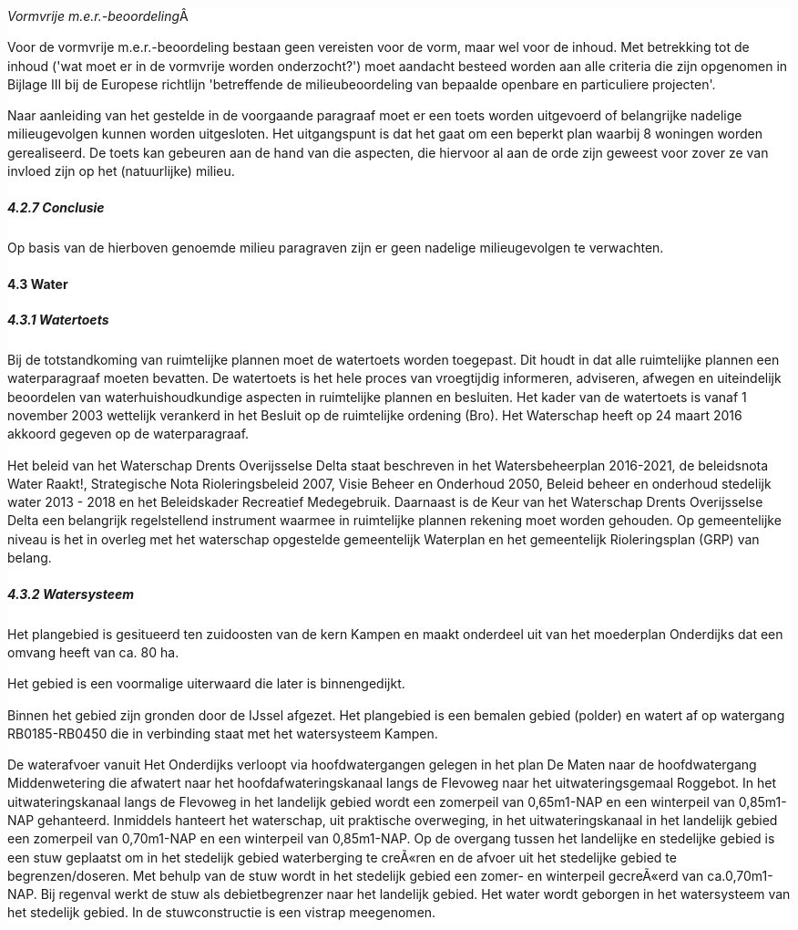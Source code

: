 *Vormvrije m.e.r.\-beoordeling*Â

Voor de vormvrije m.e.r.\-beoordeling bestaan geen vereisten voor de vorm, maar wel voor de inhoud. Met betrekking tot de inhoud ('wat moet er in de vormvrije worden onderzocht?') moet aandacht besteed worden aan alle criteria die zijn opgenomen in Bijlage III bij de Europese richtlijn 'betreffende de milieubeoordeling van bepaalde openbare en particuliere projecten'.

Naar aanleiding van het gestelde in de voorgaande paragraaf moet er een toets worden uitgevoerd of belangrijke nadelige milieugevolgen kunnen worden uitgesloten. Het uitgangspunt is dat het gaat om een beperkt plan waarbij 8 woningen worden gerealiseerd. De toets kan gebeuren aan de hand van die aspecten, die hiervoor al aan de orde zijn geweest voor zover ze van invloed zijn op het (natuurlijke) milieu.

##### 4\.2\.7 Conclusie

Op basis van de hierboven genoemde milieu paragraven zijn er geen nadelige milieugevolgen te verwachten.

#### 4\.3 Water

##### 4\.3\.1 Watertoets

Bij de totstandkoming van ruimtelijke plannen moet de watertoets worden toegepast. Dit houdt in dat alle ruimtelijke plannen een waterparagraaf moeten bevatten. De watertoets is het hele proces van vroegtijdig informeren, adviseren, afwegen en uiteindelijk beoordelen van waterhuishoudkundige aspecten in ruimtelijke plannen en besluiten. Het kader van de watertoets is vanaf 1 november 2003 wettelijk verankerd in het Besluit op de ruimtelijke ordening (Bro). Het Waterschap heeft op 24 maart 2016 akkoord gegeven op de waterparagraaf.

Het beleid van het Waterschap Drents Overijsselse Delta staat beschreven in het Watersbeheerplan 2016\-2021, de beleidsnota Water Raakt!, Strategische Nota Rioleringsbeleid 2007, Visie Beheer en Onderhoud 2050, Beleid beheer en onderhoud stedelijk water 2013 \- 2018 en het Beleidskader Recreatief Medegebruik. Daarnaast is de Keur van het Waterschap Drents Overijsselse Delta een belangrijk regelstellend instrument waarmee in ruimtelijke plannen rekening moet worden gehouden. Op gemeentelijke niveau is het in overleg met het waterschap opgestelde gemeentelijk Waterplan en het gemeentelijk Rioleringsplan (GRP) van belang.

##### 4\.3\.2 Watersysteem

Het plangebied is gesitueerd ten zuidoosten van de kern Kampen en maakt onderdeel uit van het moederplan Onderdijks dat een omvang heeft van ca. 80 ha.

Het gebied is een voormalige uiterwaard die later is binnengedijkt.

Binnen het gebied zijn gronden door de IJssel afgezet. Het plangebied is een bemalen gebied (polder) en watert af op watergang RB0185\-RB0450 die in verbinding staat met het watersysteem Kampen.

De waterafvoer vanuit Het Onderdijks verloopt via hoofdwatergangen gelegen in het plan De Maten naar de hoofdwatergang Middenwetering die afwatert naar het hoofdafwateringskanaal langs de Flevoweg naar het uitwateringsgemaal Roggebot. In het uitwateringskanaal langs de Flevoweg in het landelijk gebied wordt een zomerpeil van 0,65m1\-NAP en een winterpeil van 0,85m1\-NAP gehanteerd. Inmiddels hanteert het waterschap, uit praktische overweging, in het uitwateringskanaal in het landelijk gebied een zomerpeil van 0,70m1\-NAP en een winterpeil van 0,85m1\-NAP. Op de overgang tussen het landelijke en stedelijke gebied is een stuw geplaatst om in het stedelijk gebied waterberging te creÃ«ren en de afvoer uit het stedelijke gebied te begrenzen/doseren. Met behulp van de stuw wordt in het stedelijk gebied een zomer\- en winterpeil gecreÃ«erd van ca.0,70m1\-NAP. Bij regenval werkt de stuw als debietbegrenzer naar het landelijk gebied. Het water wordt geborgen in het watersysteem van het stedelijk gebied. In de stuwconstructie is een vistrap meegenomen.
